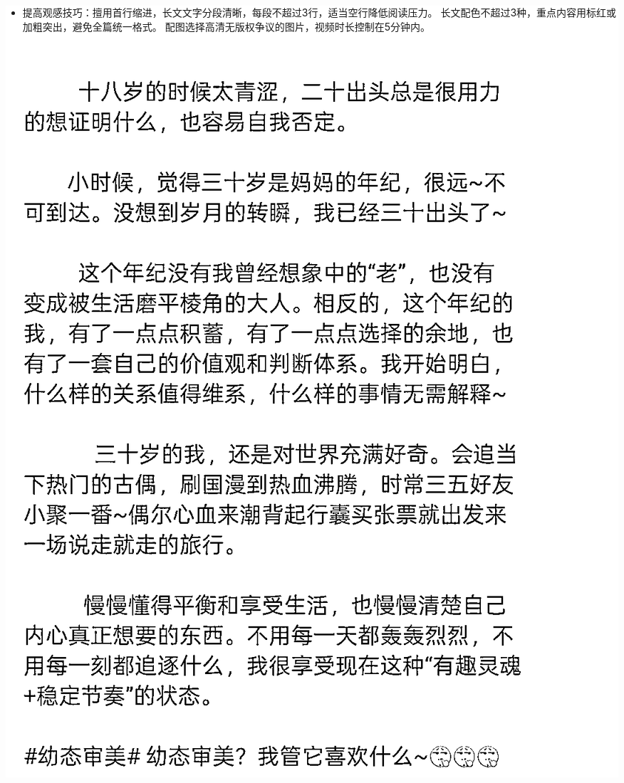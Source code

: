 *   提高观感技巧：擅用首行缩进，长文文字分段清晰，每段不超过3行，适当空行降低阅读压力。 长文配色不超过3种，重点内容用标红或加粗突出，避免全篇统一格式。 配图选择高清无版权争议的图片，视频时长控制在5分钟内。

![](img/f12bc790dd41f30c8a8c01e845402fab.png)
